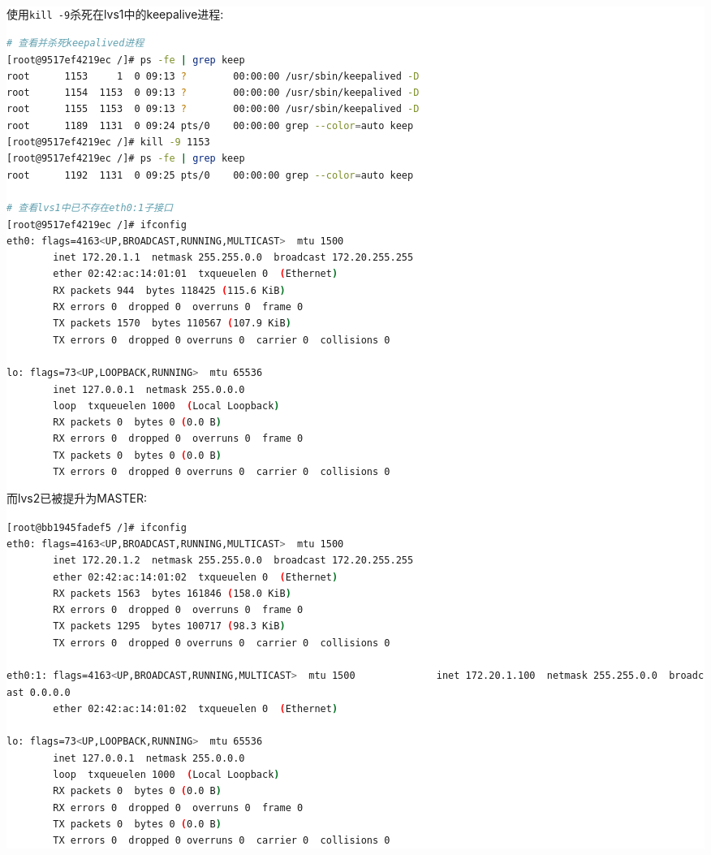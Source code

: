 使用`kill -9`杀死在lvs1中的keepalive进程:

```bash
# 查看并杀死keepalived进程
[root@9517ef4219ec /]# ps -fe | grep keep
root      1153     1  0 09:13 ?        00:00:00 /usr/sbin/keepalived -D
root      1154  1153  0 09:13 ?        00:00:00 /usr/sbin/keepalived -D
root      1155  1153  0 09:13 ?        00:00:00 /usr/sbin/keepalived -D
root      1189  1131  0 09:24 pts/0    00:00:00 grep --color=auto keep
[root@9517ef4219ec /]# kill -9 1153
[root@9517ef4219ec /]# ps -fe | grep keep
root      1192  1131  0 09:25 pts/0    00:00:00 grep --color=auto keep

# 查看lvs1中已不存在eth0:1子接口
[root@9517ef4219ec /]# ifconfig 
eth0: flags=4163<UP,BROADCAST,RUNNING,MULTICAST>  mtu 1500
        inet 172.20.1.1  netmask 255.255.0.0  broadcast 172.20.255.255
        ether 02:42:ac:14:01:01  txqueuelen 0  (Ethernet)
        RX packets 944  bytes 118425 (115.6 KiB)
        RX errors 0  dropped 0  overruns 0  frame 0
        TX packets 1570  bytes 110567 (107.9 KiB)
        TX errors 0  dropped 0 overruns 0  carrier 0  collisions 0

lo: flags=73<UP,LOOPBACK,RUNNING>  mtu 65536
        inet 127.0.0.1  netmask 255.0.0.0
        loop  txqueuelen 1000  (Local Loopback)
        RX packets 0  bytes 0 (0.0 B)
        RX errors 0  dropped 0  overruns 0  frame 0
        TX packets 0  bytes 0 (0.0 B)
        TX errors 0  dropped 0 overruns 0  carrier 0  collisions 0
```

而lvs2已被提升为MASTER:

```bash
[root@bb1945fadef5 /]# ifconfig 
eth0: flags=4163<UP,BROADCAST,RUNNING,MULTICAST>  mtu 1500
        inet 172.20.1.2  netmask 255.255.0.0  broadcast 172.20.255.255
        ether 02:42:ac:14:01:02  txqueuelen 0  (Ethernet)
        RX packets 1563  bytes 161846 (158.0 KiB)
        RX errors 0  dropped 0  overruns 0  frame 0
        TX packets 1295  bytes 100717 (98.3 KiB)
        TX errors 0  dropped 0 overruns 0  carrier 0  collisions 0

eth0:1: flags=4163<UP,BROADCAST,RUNNING,MULTICAST>  mtu 1500              inet 172.20.1.100  netmask 255.255.0.0  broadcast 0.0.0.0
        ether 02:42:ac:14:01:02  txqueuelen 0  (Ethernet)

lo: flags=73<UP,LOOPBACK,RUNNING>  mtu 65536
        inet 127.0.0.1  netmask 255.0.0.0
        loop  txqueuelen 1000  (Local Loopback)
        RX packets 0  bytes 0 (0.0 B)
        RX errors 0  dropped 0  overruns 0  frame 0
        TX packets 0  bytes 0 (0.0 B)
        TX errors 0  dropped 0 overruns 0  carrier 0  collisions 0
```

